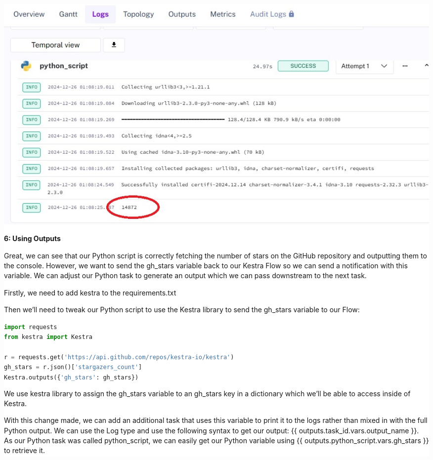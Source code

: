 
![kestralog](images/kestralog.jpg)


**6: Using Outputs**

Great, we can see that our Python script is correctly fetching the number of stars on the GitHub 
repository and outputting them to the console. However, we want to send the gh_stars variable back to our Kestra Flow so we can send a 
notification with this variable. We can adjust our Python task to generate an output which we can pass 
downstream to the next task.

Firstly, we need to add kestra to the requirements.txt

Then we’ll need to tweak our Python script to use the Kestra library to send the gh_stars 
variable to our Flow:

```python
import requests
from kestra import Kestra

r = requests.get('https://api.github.com/repos/kestra-io/kestra')
gh_stars = r.json()['stargazers_count']
Kestra.outputs({'gh_stars': gh_stars})
```

We use kestra library to assign the gh_stars variable 
to an gh_stars key in a dictionary which we’ll be able to access inside of Kestra.

With this change made, we can add an additional task that uses this variable to print it 
to the logs rather than mixed in with the full Python output. We can use the Log type and 
use the following syntax to get our output: {{ outputs.task_id.vars.output_name }}. 
As our Python task was called python_script, we can easily get our Python variable 
using {{ outputs.python_script.vars.gh_stars }} to retrieve it.
